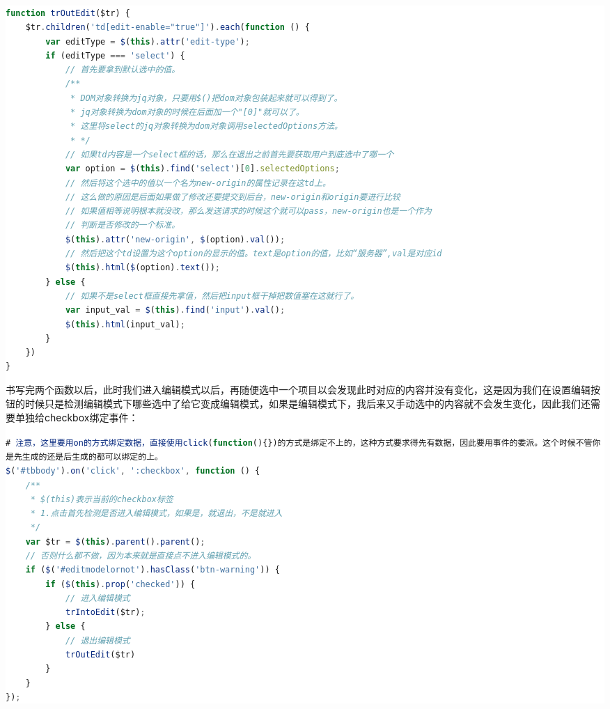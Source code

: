 ```javascript
function trOutEdit($tr) {
    $tr.children('td[edit-enable="true"]').each(function () {
        var editType = $(this).attr('edit-type');
        if (editType === 'select') {
            // 首先要拿到默认选中的值。
            /**
             * DOM对象转换为jq对象，只要用$()把dom对象包装起来就可以得到了。
             * jq对象转换为dom对象的时候在后面加一个"[0]"就可以了。
             * 这里将select的jq对象转换为dom对象调用selectedOptions方法。
             * */
            // 如果td内容是一个select框的话，那么在退出之前首先要获取用户到底选中了哪一个
            var option = $(this).find('select')[0].selectedOptions;
            // 然后将这个选中的值以一个名为new-origin的属性记录在这td上。
            // 这么做的原因是后面如果做了修改还要提交到后台，new-origin和origin要进行比较
            // 如果值相等说明根本就没改，那么发送请求的时候这个就可以pass，new-origin也是一个作为
            // 判断是否修改的一个标准。
            $(this).attr('new-origin', $(option).val());
            // 然后把这个td设置为这个option的显示的值。text是option的值，比如“服务器”,val是对应id
            $(this).html($(option).text());
        } else {
            // 如果不是select框直接先拿值，然后把input框干掉把数值塞在这就行了。
            var input_val = $(this).find('input').val();
            $(this).html(input_val);
        }
    })
}
```

书写完两个函数以后，此时我们进入编辑模式以后，再随便选中一个项目以会发现此时对应的内容并没有变化，这是因为我们在设置编辑按钮的时候只是检测编辑模式下哪些选中了给它变成编辑模式，如果是编辑模式下，我后来又手动选中的内容就不会发生变化，因此我们还需要单独给checkbox绑定事件：

```javascript
# 注意，这里要用on的方式绑定数据，直接使用click(function(){})的方式是绑定不上的，这种方式要求得先有数据，因此要用事件的委派。这个时候不管你是先生成的还是后生成的都可以绑定的上。
$('#tbbody').on('click', ':checkbox', function () {
    /**
     * $(this)表示当前的checkbox标签
     * 1.点击首先检测是否进入编辑模式，如果是，就退出，不是就进入
     */
    var $tr = $(this).parent().parent();
    // 否则什么都不做，因为本来就是直接点不进入编辑模式的。
    if ($('#editmodelornot').hasClass('btn-warning')) {
        if ($(this).prop('checked')) {
            // 进入编辑模式
            trIntoEdit($tr);
        } else {
            // 退出编辑模式
            trOutEdit($tr)
        }
    }
});
```
